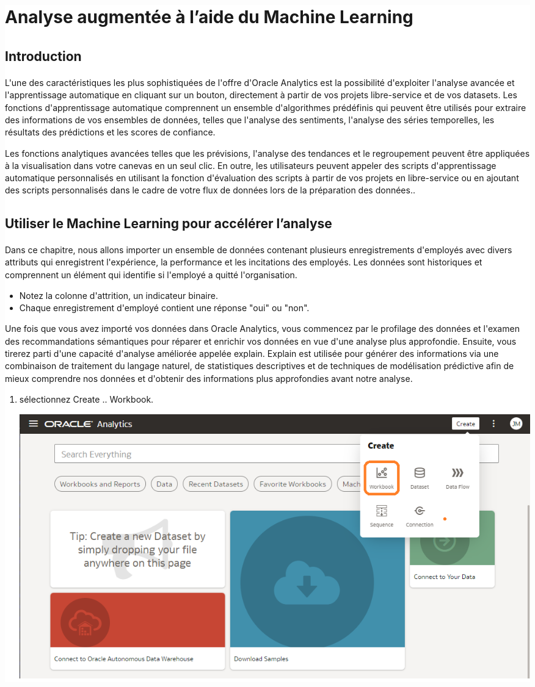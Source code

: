 # Analyse augmentée à l’aide du Machine Learning

## Introduction

L'une des caractéristiques les plus sophistiquées de l'offre d'Oracle Analytics est la possibilité d'exploiter l'analyse avancée et l'apprentissage automatique en cliquant sur un bouton, directement à partir de vos projets libre-service et de vos datasets. Les fonctions d'apprentissage automatique comprennent un ensemble d'algorithmes prédéfinis qui peuvent être utilisés pour extraire des informations de vos ensembles de données, telles que l'analyse des sentiments, l'analyse des séries temporelles, les résultats des prédictions et les scores de confiance.

Les fonctions analytiques avancées telles que les prévisions, l'analyse des tendances et le regroupement peuvent être appliquées à la visualisation dans votre canevas en un seul clic. En outre, les utilisateurs peuvent appeler des scripts d'apprentissage automatique personnalisés en utilisant la fonction d'évaluation des scripts à partir de vos projets en libre-service ou en ajoutant des scripts personnalisés dans le cadre de votre flux de données lors de la préparation des données..

## Utiliser le Machine Learning pour accélérer l’analyse

Dans ce chapitre, nous allons importer un ensemble de données contenant plusieurs enregistrements d'employés avec divers attributs qui enregistrent l'expérience, la performance et les incitations des employés. Les données sont historiques et comprennent un élément qui identifie si l'employé a quitté l'organisation.

-   Notez la colonne d'attrition, un indicateur binaire.
-   Chaque enregistrement d'employé contient une réponse "oui" ou "non".

Une fois que vous avez importé vos données dans Oracle Analytics, vous commencez par le profilage des données et l'examen des recommandations sémantiques pour réparer et enrichir vos données en vue d'une analyse plus approfondie. Ensuite, vous tirerez parti d'une capacité d'analyse améliorée appelée explain. Explain est utilisée pour générer des informations via une combinaison de traitement du langage naturel, de statistiques descriptives et de techniques de modélisation prédictive afin de mieux comprendre nos données et d'obtenir des informations plus approfondies avant notre analyse.

1.  sélectionnez Create .. Workbook.

    !["oaslandingpage"](518a3accf5c1505328cc14a1b15f7809.png)
